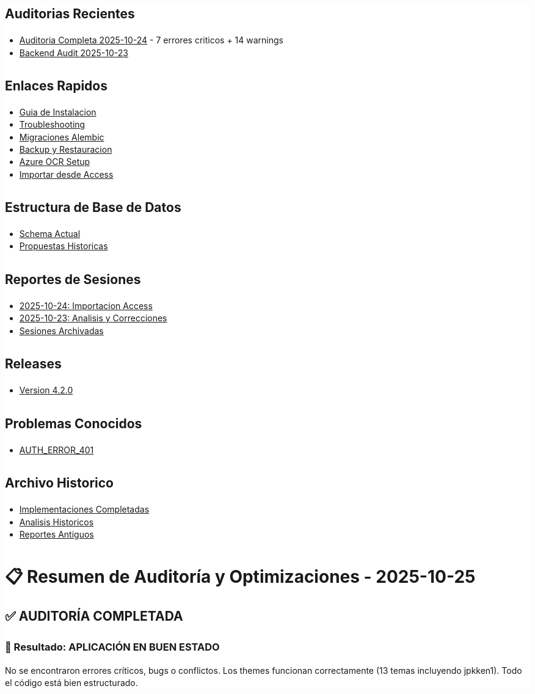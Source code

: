 ## Auditorias Recientes

- [Auditoria Completa 2025-10-24](AUDITORIA_COMPLETA_2025-10-24.md) - 7 errores criticos + 14 warnings
- [Backend Audit 2025-10-23](BACKEND_AUDIT_REPORT_2025-10-23.md)

## Enlaces Rapidos

- [Guia de Instalacion](guides/INSTALACION_RAPIDA.md)
- [Troubleshooting](guides/TROUBLESHOOTING.md)
- [Migraciones Alembic](guides/MIGRACIONES_ALEMBIC.md)
- [Backup y Restauracion](guides/BACKUP_RESTAURACION.md)
- [Azure OCR Setup](guides/AZURE_OCR_SETUP.md)
- [Importar desde Access](guides/IMPORT_FROM_ACCESS_AUTO.md)

## Estructura de Base de Datos

- [Schema Actual](database/BD_PROPUESTA_3_HIBRIDA.md)
- [Propuestas Historicas](database/archive/)

## Reportes de Sesiones

- [2025-10-24: Importacion Access](sessions/SESION-2025-10-24-importacion-access.md)
- [2025-10-23: Analisis y Correcciones](sessions/SESSION-2025-10-23-analisis-y-correcciones.md)
- [Sesiones Archivadas](sessions/archive/)

## Releases

- [Version 4.2.0](releases/4.2.0.md)

## Problemas Conocidos

- [AUTH_ERROR_401](issues/AUTH_ERROR_401.md)

## Archivo Historico

- [Implementaciones Completadas](archive/completed/)
- [Analisis Historicos](archive/analysis/)
- [Reportes Antiguos](archive/reports/)



# 📋 Resumen de Auditoría y Optimizaciones - 2025-10-25

## ✅ AUDITORÍA COMPLETADA

### 🎯 Resultado: **APLICACIÓN EN BUEN ESTADO**

No se encontraron errores críticos, bugs o conflictos. Los themes funcionan correctamente (13 temas incluyendo jpkken1). Todo el código está bien estructurado.
